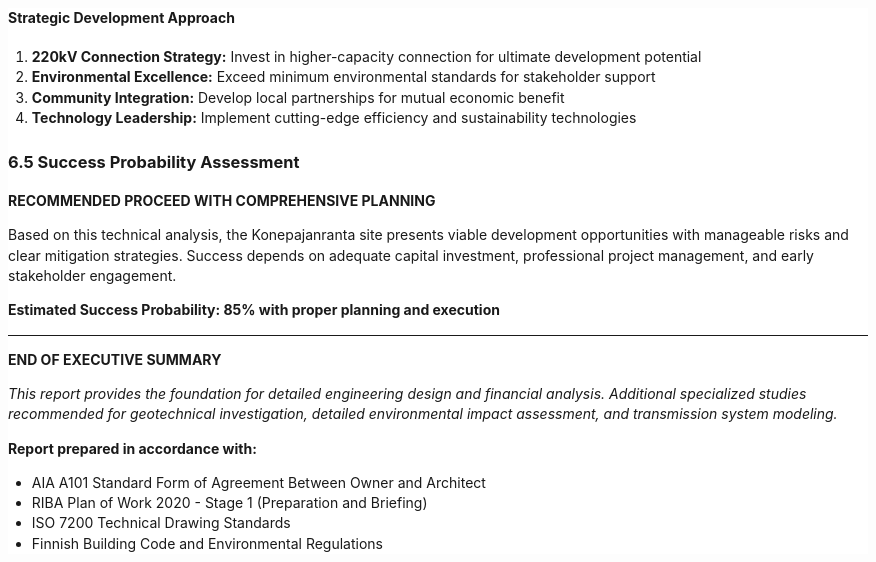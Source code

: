 #### Strategic Development Approach
1. **220kV Connection Strategy:** Invest in higher-capacity connection for ultimate development potential
2. **Environmental Excellence:** Exceed minimum environmental standards for stakeholder support
3. **Community Integration:** Develop local partnerships for mutual economic benefit
4. **Technology Leadership:** Implement cutting-edge efficiency and sustainability technologies

### 6.5 Success Probability Assessment

**RECOMMENDED PROCEED WITH COMPREHENSIVE PLANNING**

Based on this technical analysis, the Konepajanranta site presents viable development opportunities with manageable risks and clear mitigation strategies. Success depends on adequate capital investment, professional project management, and early stakeholder engagement.

**Estimated Success Probability: 85% with proper planning and execution**

---

**END OF EXECUTIVE SUMMARY**

*This report provides the foundation for detailed engineering design and financial analysis. Additional specialized studies recommended for geotechnical investigation, detailed environmental impact assessment, and transmission system modeling.*

**Report prepared in accordance with:**
- AIA A101 Standard Form of Agreement Between Owner and Architect
- RIBA Plan of Work 2020 - Stage 1 (Preparation and Briefing)
- ISO 7200 Technical Drawing Standards
- Finnish Building Code and Environmental Regulations